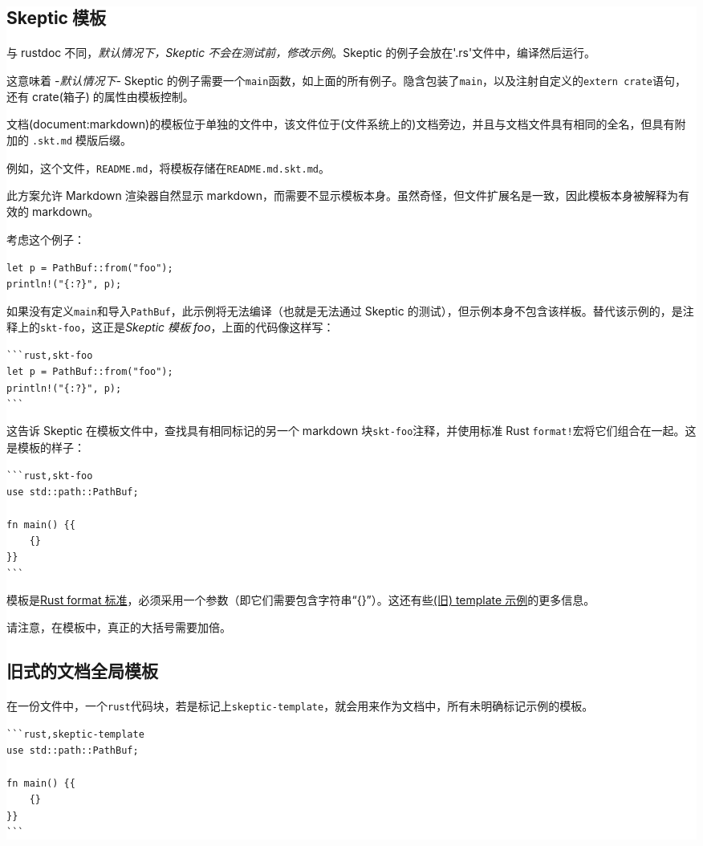 ## Skeptic 模板

与 rustdoc 不同，_默认情况下，Skeptic 不会在测试前，修改示例_。Skeptic 的例子会放在'.rs'文件中，编译然后运行。

这意味着 -_默认情况下_- Skeptic 的例子需要一个`main`函数，如上面的所有例子。隐含包装了`main`，以及注射自定义的`extern crate`语句，还有 crate(箱子) 的属性由模板控制。

文档(document:markdown)的模板位于单独的文件中，该文件位于(文件系统上的)文档旁边，并且与文档文件具有相同的全名，但具有附加的 `.skt.md` 模版后缀。

例如，这个文件，`README.md`，将模板存储在`README.md.skt.md`。

此方案允许 Markdown 渲染器自然显示 markdown，而需要不显示模板本身。虽然奇怪，但文件扩展名是一致，因此模板本身被解释为有效的 markdown。

考虑这个例子：

```rust,skt-foo
let p = PathBuf::from("foo");
println!("{:?}", p);
```

如果没有定义`main`和导入`PathBuf`，此示例将无法编译（也就是无法通过 Skeptic 的测试），但示例本身不包含该样板。替代该示例的，是注释上的`skt-foo`，这正是*Skeptic 模板 foo*，上面的代码像这样写：

````rust,ignore
```rust,skt-foo
let p = PathBuf::from("foo");
println!("{:?}", p);
```
````

这告诉 Skeptic 在模板文件中，查找具有相同标记的另一个 markdown 块`skt-foo`注释，并使用标准 Rust `format!`宏将它们组合在一起。这是模板的样子：

````rust,ignore
```rust,skt-foo
use std::path::PathBuf;

fn main() {{
    {}
}}
```
````

模板是[Rust format 标准](https://doc.rust-lang.org/std/fmt/index.html)，必须采用一个参数（即它们需要包含字符串“{}”）。这还有些[(旧) template 示例](https://github.com/budziq/rust-skeptic/blob/master/template-example.md)的更多信息。

请注意，在模板中，真正的大括号需要加倍。

## 旧式的文档全局模板

在一份文件中，一个`rust`代码块，若是标记上`skeptic-template`，就会用来作为文档中，所有未明确标记示例的模板。

````rust,ignore
```rust,skeptic-template
use std::path::PathBuf;

fn main() {{
    {}
}}
```
````
